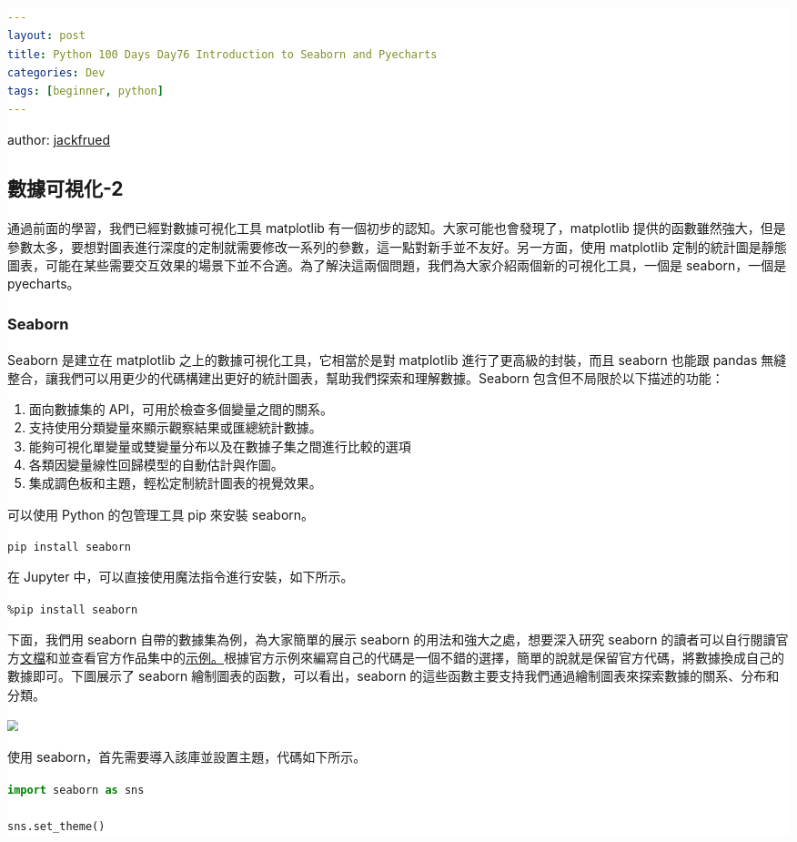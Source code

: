 ```yaml
---
layout: post
title: Python 100 Days Day76 Introduction to Seaborn and Pyecharts
categories: Dev
tags: [beginner, python]
---
```


author: [jackfrued](https://github.com/jackfrued/Python-100-Days)

## 數據可視化-2

通過前面的學習，我們已經對數據可視化工具 matplotlib 有一個初步的認知。大家可能也會發現了，matplotlib 提供的函數雖然強大，但是參數太多，要想對圖表進行深度的定制就需要修改一系列的參數，這一點對新手並不友好。另一方面，使用 matplotlib 定制的統計圖是靜態圖表，可能在某些需要交互效果的場景下並不合適。為了解決這兩個問題，我們為大家介紹兩個新的可視化工具，一個是 seaborn，一個是 pyecharts。



### Seaborn

Seaborn 是建立在 matplotlib 之上的數據可視化工具，它相當於是對 matplotlib 進行了更高級的封裝，而且 seaborn 也能跟 pandas 無縫整合，讓我們可以用更少的代碼構建出更好的統計圖表，幫助我們探索和理解數據。Seaborn 包含但不局限於以下描述的功能：

1. 面向數據集的 API，可用於檢查多個變量之間的關系。
1. 支持使用分類變量來顯示觀察結果或匯總統計數據。
1. 能夠可視化單變量或雙變量分布以及在數據子集之間進行比較的選項
1. 各類因變量線性回歸模型的自動估計與作圖。
1. 集成調色板和主題，輕松定制統計圖表的視覺效果。

可以使用 Python 的包管理工具 pip 來安裝 seaborn。

```bash
pip install seaborn
```

在 Jupyter 中，可以直接使用魔法指令進行安裝，如下所示。

```bash
%pip install seaborn
```

下面，我們用 seaborn 自帶的數據集為例，為大家簡單的展示 seaborn 的用法和強大之處，想要深入研究 seaborn 的讀者可以自行閱讀官方[文檔](https://seaborn.pydata.org/tutorial.html)和並查看官方作品集中的[示例。](https://seaborn.pydata.org/examples/index.html)根據官方示例來編寫自己的代碼是一個不錯的選擇，簡單的說就是保留官方代碼，將數據換成自己的數據即可。下圖展示了 seaborn 繪制圖表的函數，可以看出，seaborn 的這些函數主要支持我們通過繪制圖表來探索數據的關系、分布和分類。

<img src="https://github.com/jackfrued/mypic/raw/master/20220502115005.png" style="zoom:75%;">

使用 seaborn，首先需要導入該庫並設置主題，代碼如下所示。

```python
import seaborn as sns

sns.set_theme()
```
